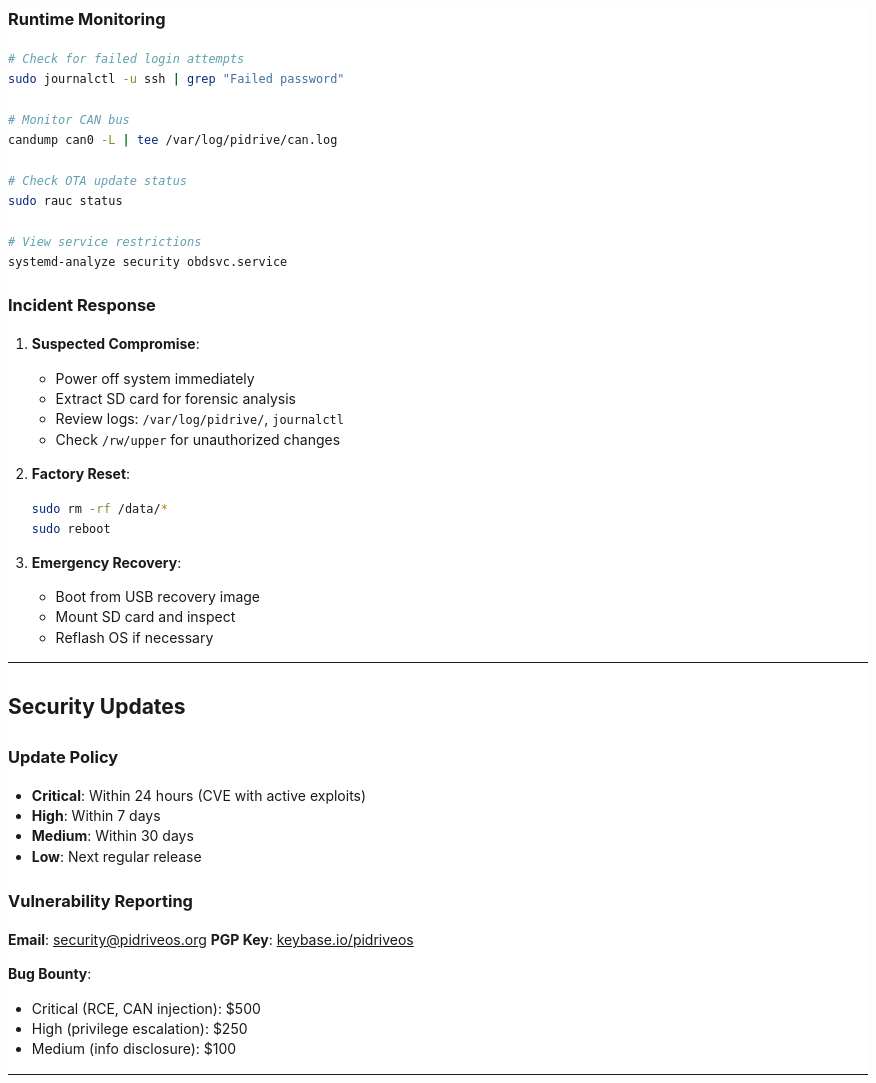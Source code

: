 ### Runtime Monitoring

```bash
# Check for failed login attempts
sudo journalctl -u ssh | grep "Failed password"

# Monitor CAN bus
candump can0 -L | tee /var/log/pidrive/can.log

# Check OTA update status
sudo rauc status

# View service restrictions
systemd-analyze security obdsvc.service
```

### Incident Response

1. **Suspected Compromise**:
   - Power off system immediately
   - Extract SD card for forensic analysis
   - Review logs: `/var/log/pidrive/`, `journalctl`
   - Check `/rw/upper` for unauthorized changes

2. **Factory Reset**:
   ```bash
   sudo rm -rf /data/*
   sudo reboot
   ```

3. **Emergency Recovery**:
   - Boot from USB recovery image
   - Mount SD card and inspect
   - Reflash OS if necessary

---

## Security Updates

### Update Policy

- **Critical**: Within 24 hours (CVE with active exploits)
- **High**: Within 7 days
- **Medium**: Within 30 days
- **Low**: Next regular release

### Vulnerability Reporting

**Email**: security@pidriveos.org
**PGP Key**: [keybase.io/pidriveos](https://keybase.io/pidriveos)

**Bug Bounty**:
- Critical (RCE, CAN injection): $500
- High (privilege escalation): $250
- Medium (info disclosure): $100

---